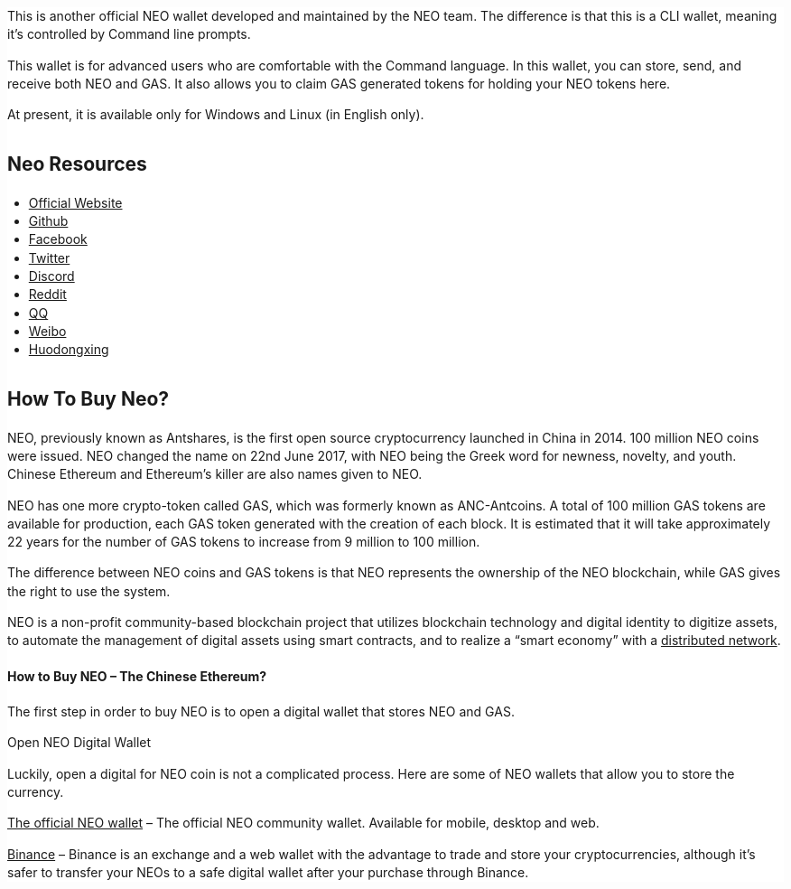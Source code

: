 <p>This is another official NEO wallet developed and maintained by the NEO team. The difference is that this is a CLI wallet, meaning it’s controlled by Command line prompts.</p>

<p>This wallet is for advanced users who are comfortable with the Command language. In this wallet, you can store, send, and receive both NEO and GAS. It also allows you to claim GAS generated tokens for holding your NEO tokens here.</p>

<p>At present, it is available only for Windows and Linux (in English only).</p>

<h2 id="resources">Neo Resources</h2>

<ul>
<li><a href="https://neo.org/">Official Website</a></li>
<li><a href="https://github.com/neo-project">Github</a></li>
<li><a href="https://www.facebook.com/NEOSmartEcon/">Facebook</a></li>
<li><a href="https://twitter.com/neo_blockchain">Twitter</a></li>
<li><a href="https://discord.gg/DtzSb2Z">Discord</a></li>
<li><a href="https://www.reddit.com/r/NEO/">Reddit</a></li>
<li><a href="https://shang.qq.com/wpa/qunwpa?idkey=7a70d15ce55b94c5cc93d8dffd074316f40d44c243a998e9128f8712deca934b">QQ</a></li>
<li><a href="https://weibo.com/neosmarteconomy">Weibo</a></li>
<li><a href="http://www.huodongxing.com/org/240661560945">Huodongxing</a></li>
</ul>

<h2 id="buy">How To Buy Neo?</h2>

<p>NEO, previously known as Antshares, is the first open source cryptocurrency launched in China in 2014. 100 million NEO coins were issued. NEO changed the name on 22nd June 2017, with NEO being the Greek word for newness, novelty, and youth. Chinese Ethereum and Ethereum’s killer are also names given to NEO.</p>

<p>NEO has one more crypto-token called GAS, which was formerly known as ANC-Antcoins. A total of 100 million GAS tokens are available for production, each GAS token generated with the creation of each block. It is estimated that it will take approximately 22 years for the number of GAS tokens to increase from 9 million to 100 million.</p>

<p>The difference between NEO coins and GAS tokens is that NEO represents the ownership of the NEO blockchain, while GAS gives the right to use the system.</p>

<p>NEO is a non-profit community-based blockchain project that utilizes blockchain technology and digital identity to digitize assets, to automate the management of digital assets using smart contracts, and to realize a “smart economy” with a <a href="/video-stories-tell-about-money/">distributed network</a>.</p>

<h4>How to Buy NEO – The Chinese Ethereum?</h4>

<p>The first step in order to buy NEO is to open a digital wallet that stores NEO and GAS.</p>

<p>Open NEO Digital Wallet</p>

<p>Luckily, open a digital for NEO coin is not a complicated process. Here are some of NEO wallets that allow you to store the currency.</p>

<p><a href="https://neo.org/download">The official NEO wallet</a> – The official NEO community wallet. Available for mobile, desktop and web.</p>

<p><a href="https://www.binance.com/?ref=16778109">Binance</a> – Binance is an exchange and a web wallet with the advantage to trade and store your cryptocurrencies, although it’s safer to transfer your NEOs to a safe digital wallet after your purchase through Binance.</p>
